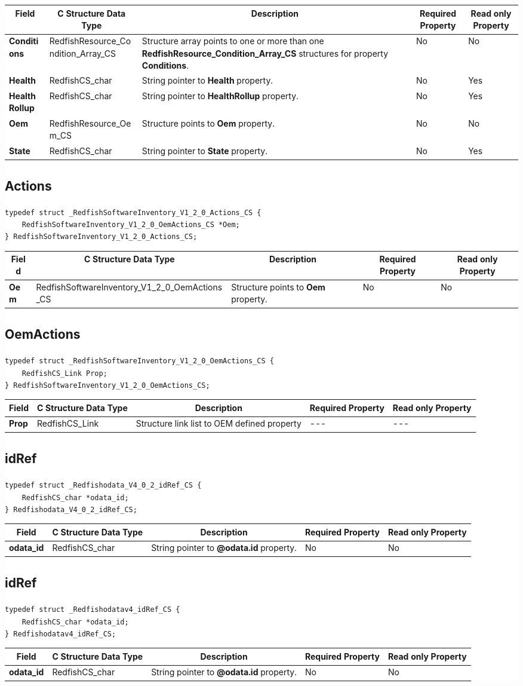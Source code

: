 |Field |C Structure Data Type|Description |Required Property|Read only Property
| ---  | --- | --- | --- | ---
|**Conditions**|RedfishResource_Condition_Array_CS| Structure array points to one or more than one **RedfishResource_Condition_Array_CS** structures for property **Conditions**.| No| No
|**Health**|RedfishCS_char| String pointer to **Health** property.| No| Yes
|**HealthRollup**|RedfishCS_char| String pointer to **HealthRollup** property.| No| Yes
|**Oem**|RedfishResource_Oem_CS| Structure points to **Oem** property.| No| No
|**State**|RedfishCS_char| String pointer to **State** property.| No| Yes


## Actions
    typedef struct _RedfishSoftwareInventory_V1_2_0_Actions_CS {
        RedfishSoftwareInventory_V1_2_0_OemActions_CS *Oem;
    } RedfishSoftwareInventory_V1_2_0_Actions_CS;

|Field |C Structure Data Type|Description |Required Property|Read only Property
| ---  | --- | --- | --- | ---
|**Oem**|RedfishSoftwareInventory_V1_2_0_OemActions_CS| Structure points to **Oem** property.| No| No


## OemActions
    typedef struct _RedfishSoftwareInventory_V1_2_0_OemActions_CS {
        RedfishCS_Link Prop;
    } RedfishSoftwareInventory_V1_2_0_OemActions_CS;

|Field |C Structure Data Type|Description |Required Property|Read only Property
| ---  | --- | --- | --- | ---
|**Prop**|RedfishCS_Link| Structure link list to OEM defined property| ---| ---


## idRef
    typedef struct _Redfishodata_V4_0_2_idRef_CS {
        RedfishCS_char *odata_id;
    } Redfishodata_V4_0_2_idRef_CS;

|Field |C Structure Data Type|Description |Required Property|Read only Property
| ---  | --- | --- | --- | ---
|**odata_id**|RedfishCS_char| String pointer to **@odata.id** property.| No| No


## idRef
    typedef struct _Redfishodatav4_idRef_CS {
        RedfishCS_char *odata_id;
    } Redfishodatav4_idRef_CS;

|Field |C Structure Data Type|Description |Required Property|Read only Property
| ---  | --- | --- | --- | ---
|**odata_id**|RedfishCS_char| String pointer to **@odata.id** property.| No| No
